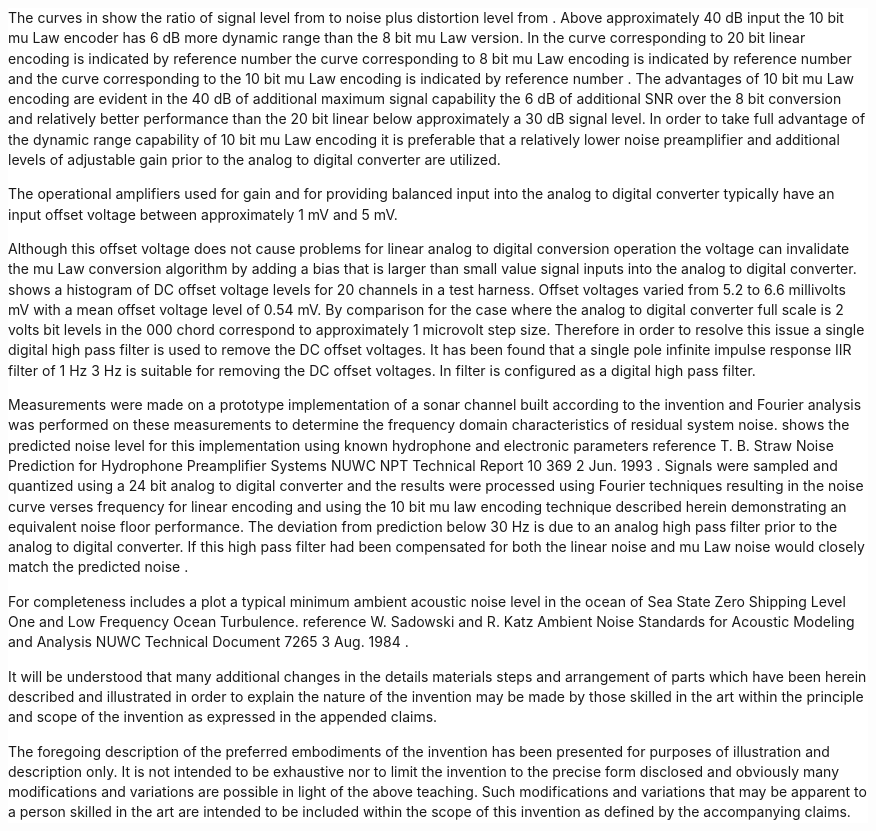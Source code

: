 The curves in show the ratio of signal level from to noise plus distortion level from . Above approximately 40 dB input the 10 bit mu Law encoder has 6 dB more dynamic range than the 8 bit mu Law version. In the curve corresponding to 20 bit linear encoding is indicated by reference number the curve corresponding to 8 bit mu Law encoding is indicated by reference number and the curve corresponding to the 10 bit mu Law encoding is indicated by reference number . The advantages of 10 bit mu Law encoding are evident in the 40 dB of additional maximum signal capability the 6 dB of additional SNR over the 8 bit conversion and relatively better performance than the 20 bit linear below approximately a 30 dB signal level. In order to take full advantage of the dynamic range capability of 10 bit mu Law encoding it is preferable that a relatively lower noise preamplifier and additional levels of adjustable gain prior to the analog to digital converter are utilized.

The operational amplifiers used for gain and for providing balanced input into the analog to digital converter typically have an input offset voltage between approximately 1 mV and 5 mV.

Although this offset voltage does not cause problems for linear analog to digital conversion operation the voltage can invalidate the mu Law conversion algorithm by adding a bias that is larger than small value signal inputs into the analog to digital converter. shows a histogram of DC offset voltage levels for 20 channels in a test harness. Offset voltages varied from 5.2 to 6.6 millivolts mV with a mean offset voltage level of 0.54 mV. By comparison for the case where the analog to digital converter full scale is 2 volts bit levels in the 000 chord correspond to approximately 1 microvolt step size. Therefore in order to resolve this issue a single digital high pass filter is used to remove the DC offset voltages. It has been found that a single pole infinite impulse response IIR filter of 1 Hz 3 Hz is suitable for removing the DC offset voltages. In filter is configured as a digital high pass filter.

Measurements were made on a prototype implementation of a sonar channel built according to the invention and Fourier analysis was performed on these measurements to determine the frequency domain characteristics of residual system noise. shows the predicted noise level for this implementation using known hydrophone and electronic parameters reference T. B. Straw Noise Prediction for Hydrophone Preamplifier Systems NUWC NPT Technical Report 10 369 2 Jun. 1993 . Signals were sampled and quantized using a 24 bit analog to digital converter and the results were processed using Fourier techniques resulting in the noise curve verses frequency for linear encoding and using the 10 bit mu law encoding technique described herein demonstrating an equivalent noise floor performance. The deviation from prediction below 30 Hz is due to an analog high pass filter prior to the analog to digital converter. If this high pass filter had been compensated for both the linear noise and mu Law noise would closely match the predicted noise .

For completeness includes a plot a typical minimum ambient acoustic noise level in the ocean of Sea State Zero Shipping Level One and Low Frequency Ocean Turbulence. reference W. Sadowski and R. Katz Ambient Noise Standards for Acoustic Modeling and Analysis NUWC Technical Document 7265 3 Aug. 1984 .

It will be understood that many additional changes in the details materials steps and arrangement of parts which have been herein described and illustrated in order to explain the nature of the invention may be made by those skilled in the art within the principle and scope of the invention as expressed in the appended claims.

The foregoing description of the preferred embodiments of the invention has been presented for purposes of illustration and description only. It is not intended to be exhaustive nor to limit the invention to the precise form disclosed and obviously many modifications and variations are possible in light of the above teaching. Such modifications and variations that may be apparent to a person skilled in the art are intended to be included within the scope of this invention as defined by the accompanying claims.

